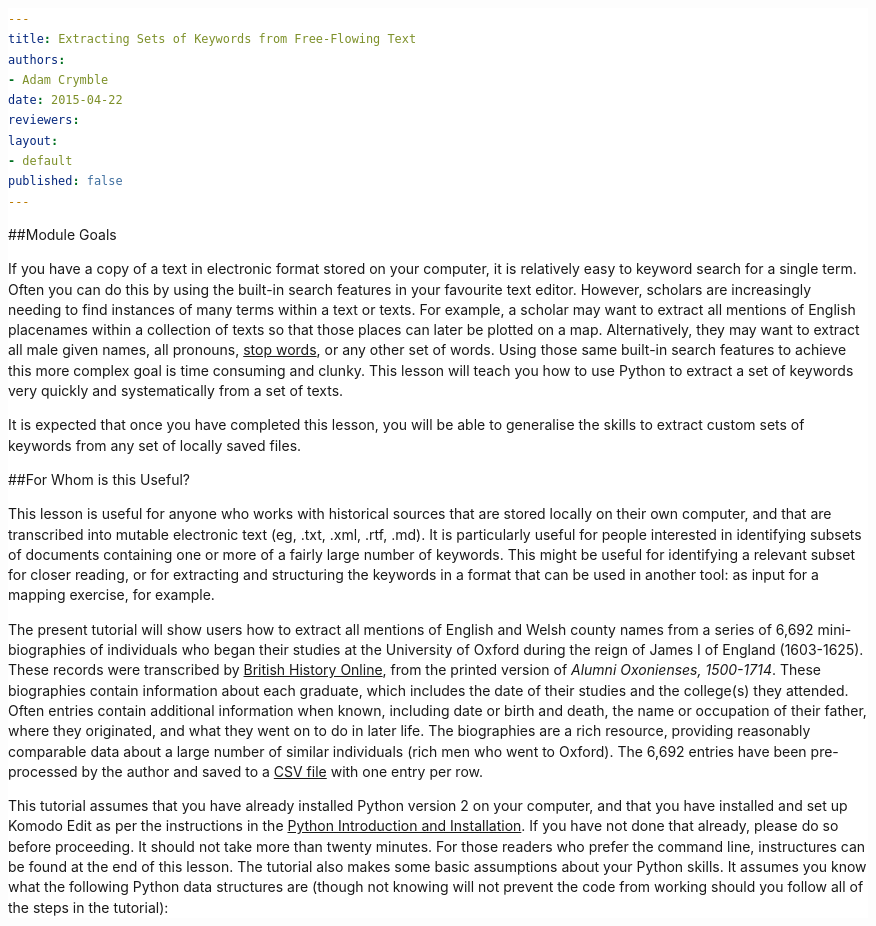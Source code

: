 ```yaml
---
title: Extracting Sets of Keywords from Free-Flowing Text
authors:
- Adam Crymble
date: 2015-04-22
reviewers:
layout:
- default
published: false
---
```


##Module Goals

If you have a copy of a text in electronic format stored on your computer, it is relatively easy to keyword search for a single term. Often you can do this by using the built-in search features in your favourite text editor. However, scholars are increasingly needing to find instances of many terms within a text or texts. For example, a scholar may want to extract all mentions of English placenames within a collection of texts so that those places can later be plotted on a map. Alternatively, they may want to extract all male given names, all pronouns, [stop words](http://en.wikipedia.org/wiki/Stop_words), or any other set of words. Using those same built-in search features to achieve this more complex goal is time consuming and clunky. This lesson will teach you how to use Python to extract a set of keywords very quickly and systematically from a set of texts.

It is expected that once you have completed this lesson, you will be able to generalise the skills to extract custom sets of keywords from any set of locally saved files.

##For Whom is this Useful?

This lesson is useful for anyone who works with historical sources that are stored locally on their own computer, and that are transcribed into mutable electronic text (eg, .txt, .xml, .rtf, .md). It is particularly useful for people interested in identifying subsets of documents containing one or more of a fairly large number of keywords. This might be useful for identifying a relevant subset for closer reading, or for extracting and structuring the keywords in a format that can be used in another tool: as input for a mapping exercise, for example.

The present tutorial will show users how to extract all mentions of English and Welsh county names from a series of 6,692 mini-biographies of individuals who began their studies at the University of Oxford during the reign of James I of England (1603-1625). These records were transcribed by [British History Online](http://www.british-history.ac.uk/alumni-oxon/1500-1714), from the printed version of *Alumni Oxonienses, 1500-1714*. These biographies contain information about each graduate, which includes the date of their studies and the college(s) they attended. Often entries contain additional information when known, including date or birth and death, the name or occupation of their father, where they originated, and what they went on to do in later life. The biographies are a rich resource, providing reasonably comparable data about a large number of similar individuals (rich men who went to Oxford). The 6,692 entries have been pre-processed by the author and saved to a [CSV file](http://en.wikipedia.org/wiki/Comma-separated_values) with one entry per row.

This tutorial assumes that you have already installed Python version 2 on your computer, and that you have installed and set up Komodo Edit as per the instructions in the [Python Introduction and Installation](http://programminghistorian.org/lessons/introduction-and-installation). If you have not done that already, please do so before proceeding. It should not take more than twenty minutes. For those readers who prefer the command line, instructures can be found at the end of this lesson. The tutorial also makes some basic assumptions about your Python skills. It assumes you know what the following Python data structures are (though not knowing will not prevent the code from working should you follow all of the steps in the tutorial):
